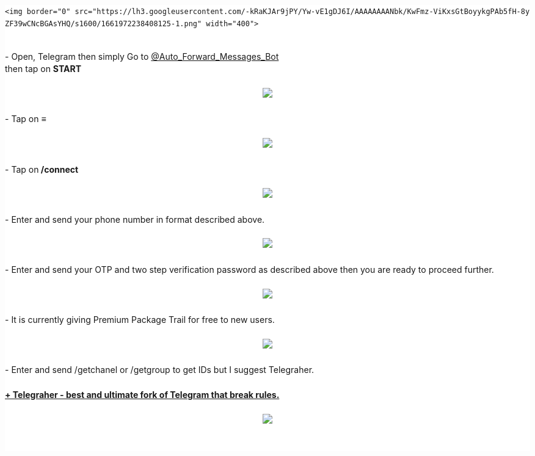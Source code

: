     <img border="0" src="https://lh3.googleusercontent.com/-kRaKJAr9jPY/Yw-vE1gDJ6I/AAAAAAAANbk/KwFmz-ViKxsGtBoyykgPAb5fH-8yZF39wCNcBGAsYHQ/s1600/1661972238408125-1.png" width="400">
  </a>
</div><br></b></div><div>- Open, Telegram then simply Go to&nbsp;<a href="http://t.me/Auto_Forward_Messages_Bot">@Auto_Forward_Messages_Bot</a>&nbsp;</div><div>then tap on <b>START</b></div><div><b><br></b></div><div><b><div class="separator" style="clear: both; text-align: center;">
  <a href="https://lh3.googleusercontent.com/-NSUn4VobbkA/Yw-vD2ZeXTI/AAAAAAAANbg/55ej1RvP1JUp4QHN-F_OyVwZ4-CzCX8jQCNcBGAsYHQ/s1600/1661972233220090-2.png" imageanchor="1" style="margin-left: 1em; margin-right: 1em;">
    <img border="0" src="https://lh3.googleusercontent.com/-NSUn4VobbkA/Yw-vD2ZeXTI/AAAAAAAANbg/55ej1RvP1JUp4QHN-F_OyVwZ4-CzCX8jQCNcBGAsYHQ/s1600/1661972233220090-2.png" width="400">
  </a>
</div><br></b></div><div>- Tap on <b>≡</b></div><div><b><br></b></div><div><b><div class="separator" style="clear: both; text-align: center;">
  <a href="https://lh3.googleusercontent.com/-sme6MXc_Szg/Yw-vCUCTTTI/AAAAAAAANbc/lpisKTt-Plw5Zi5cjJ8v0pLK1_inhksxACNcBGAsYHQ/s1600/1661972228580382-3.png" imageanchor="1" style="margin-left: 1em; margin-right: 1em;">
    <img border="0" src="https://lh3.googleusercontent.com/-sme6MXc_Szg/Yw-vCUCTTTI/AAAAAAAANbc/lpisKTt-Plw5Zi5cjJ8v0pLK1_inhksxACNcBGAsYHQ/s1600/1661972228580382-3.png" width="400">
  </a>
</div><br></b></div><div>- Tap on<b> /connect</b></div><div><b><br></b></div><div><b><div class="separator" style="clear: both; text-align: center;">
  <a href="https://lh3.googleusercontent.com/-Kw4958j5ggo/Yw-vBcPjDHI/AAAAAAAANbY/xMrOY3-tu7wxbuLpv1a_i-sKz3zdn-GSgCNcBGAsYHQ/s1600/1661972223090310-4.png" imageanchor="1" style="margin-left: 1em; margin-right: 1em;">
    <img border="0" src="https://lh3.googleusercontent.com/-Kw4958j5ggo/Yw-vBcPjDHI/AAAAAAAANbY/xMrOY3-tu7wxbuLpv1a_i-sKz3zdn-GSgCNcBGAsYHQ/s1600/1661972223090310-4.png" width="400">
  </a>
</div><br></b></div><div>- Enter and send your phone number in format described above.</div><div><br></div><div><div class="separator" style="clear: both; text-align: center;">
  <a href="https://lh3.googleusercontent.com/-o-zGeNTjInc/Yw-u_zE0GjI/AAAAAAAANbU/NRNh6VB_Z1gT6XqbUSRtin4tDnorLg1QACNcBGAsYHQ/s1600/1661972216603850-5.png" imageanchor="1" style="margin-left: 1em; margin-right: 1em;">
    <img border="0" src="https://lh3.googleusercontent.com/-o-zGeNTjInc/Yw-u_zE0GjI/AAAAAAAANbU/NRNh6VB_Z1gT6XqbUSRtin4tDnorLg1QACNcBGAsYHQ/s1600/1661972216603850-5.png" width="400">
  </a>
</div><br></div><div>- Enter and send your OTP and two step verification password as described above then you are ready to proceed further.</div><div><br></div><div><div class="separator" style="clear: both; text-align: center;">
  <a href="https://lh3.googleusercontent.com/-qQgtGgMm9WQ/Yw-u-ZzbTUI/AAAAAAAANbQ/Ml9Y2qruQ7IS2NasMOqNlz8ru3OA0xlCwCNcBGAsYHQ/s1600/1661972212061085-6.png" imageanchor="1" style="margin-left: 1em; margin-right: 1em;">
    <img border="0" src="https://lh3.googleusercontent.com/-qQgtGgMm9WQ/Yw-u-ZzbTUI/AAAAAAAANbQ/Ml9Y2qruQ7IS2NasMOqNlz8ru3OA0xlCwCNcBGAsYHQ/s1600/1661972212061085-6.png" width="400">
  </a>
</div><br></div><div>- It is currently giving Premium Package Trail for free to new users.</div><div><br></div><div><div class="separator" style="clear: both; text-align: center;">
  <a href="https://lh3.googleusercontent.com/-2YMcNeVl448/Yw-u9GhLSVI/AAAAAAAANbM/hMoFbdmLlpUqL48TafUFsdhShS8qYf1lACNcBGAsYHQ/s1600/1661972207007722-7.png" imageanchor="1" style="margin-left: 1em; margin-right: 1em;">
    <img border="0" src="https://lh3.googleusercontent.com/-2YMcNeVl448/Yw-u9GhLSVI/AAAAAAAANbM/hMoFbdmLlpUqL48TafUFsdhShS8qYf1lACNcBGAsYHQ/s1600/1661972207007722-7.png" width="400">
  </a>
</div><br></div><div>- Enter and send /getchanel or /getgroup to get IDs but I suggest Telegraher.</div><div><br></div><div><b><a href="https://www.techtracker.in/2022/08/telegraher-best-and-ultimate-fork-of.html">+ Telegraher - best and ultimate fork of Telegram that break rules.</a></b></div><div><br></div><div><div class="separator" style="clear: both; text-align: center;">
  <a href="https://lh3.googleusercontent.com/-et8fYsST90c/Yw-u7pD3l0I/AAAAAAAANbI/seQ9vhBXkXo0J_bMuXYofztytxp5T32yQCNcBGAsYHQ/s1600/1661972201905684-8.png" imageanchor="1" style="margin-left: 1em; margin-right: 1em;">
    <img border="0" src="https://lh3.googleusercontent.com/-et8fYsST90c/Yw-u7pD3l0I/AAAAAAAANbI/seQ9vhBXkXo0J_bMuXYofztytxp5T32yQCNcBGAsYHQ/s1600/1661972201905684-8.png" width="400">
  </a>
</div><br></div><div><div class="separator" style="clear: both; text-align: center;">
  <a href="https://lh3.googleusercontent.com/-_kCN-YZxBRQ/Yw-u6sf19JI/AAAAAAAANbE/-W8QG35TbXYWP0LTw2ICosI3FiU5W7lNACNcBGAsYHQ/s1600/1661972197706775-9.png" imageanchor="1" style="margin-left: 1em; margin-right: 1em;">